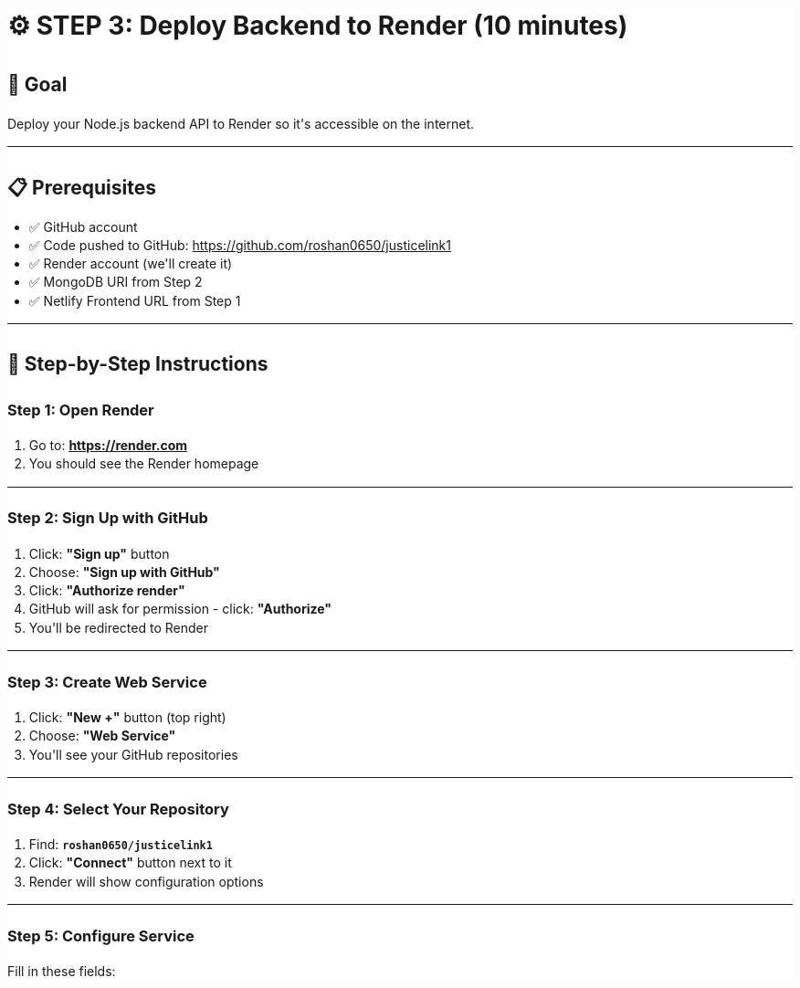 # ⚙️ STEP 3: Deploy Backend to Render (10 minutes)

## 🎯 Goal
Deploy your Node.js backend API to Render so it's accessible on the internet.

---

## 📋 Prerequisites
- ✅ GitHub account
- ✅ Code pushed to GitHub: https://github.com/roshan0650/justicelink1
- ✅ Render account (we'll create it)
- ✅ MongoDB URI from Step 2
- ✅ Netlify Frontend URL from Step 1

---

## 🚀 Step-by-Step Instructions

### Step 1: Open Render
1. Go to: **https://render.com**
2. You should see the Render homepage

---

### Step 2: Sign Up with GitHub
1. Click: **"Sign up"** button
2. Choose: **"Sign up with GitHub"**
3. Click: **"Authorize render"**
4. GitHub will ask for permission - click: **"Authorize"**
5. You'll be redirected to Render

---

### Step 3: Create Web Service
1. Click: **"New +"** button (top right)
2. Choose: **"Web Service"**
3. You'll see your GitHub repositories

---

### Step 4: Select Your Repository
1. Find: **`roshan0650/justicelink1`**
2. Click: **"Connect"** button next to it
3. Render will show configuration options

---

### Step 5: Configure Service
Fill in these fields:
